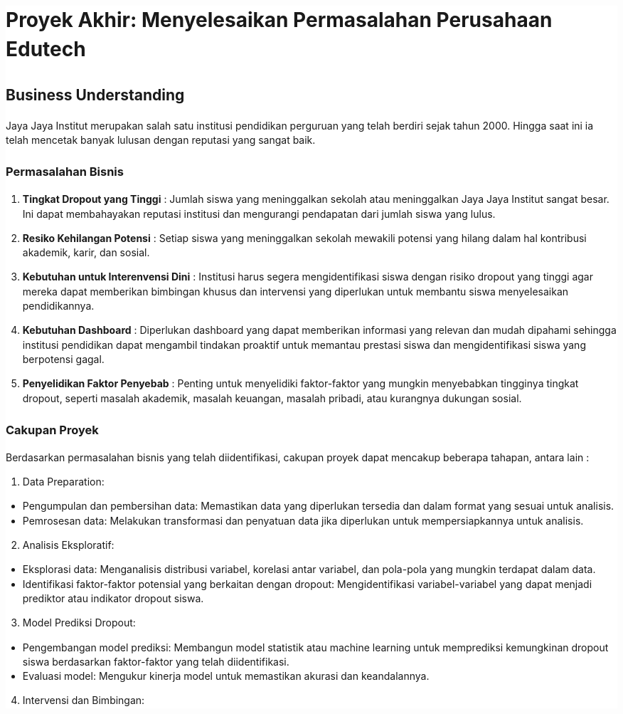 # Proyek Akhir: Menyelesaikan Permasalahan Perusahaan Edutech

## Business Understanding

Jaya Jaya Institut merupakan salah satu institusi pendidikan perguruan yang telah berdiri sejak tahun 2000. Hingga saat ini ia telah mencetak banyak lulusan dengan reputasi yang sangat baik.

### Permasalahan Bisnis

1. **Tingkat Dropout yang Tinggi** : Jumlah siswa yang meninggalkan sekolah atau meninggalkan Jaya Jaya Institut sangat besar. Ini dapat membahayakan reputasi institusi dan mengurangi pendapatan dari jumlah siswa yang lulus.

2. **Resiko Kehilangan Potensi** : Setiap siswa yang meninggalkan sekolah mewakili potensi yang hilang dalam hal kontribusi akademik, karir, dan sosial.

3. **Kebutuhan untuk Interenvensi Dini** : Institusi harus segera mengidentifikasi siswa dengan risiko dropout yang tinggi agar mereka dapat memberikan bimbingan khusus dan intervensi yang diperlukan untuk membantu siswa menyelesaikan pendidikannya.

4. **Kebutuhan Dashboard** : Diperlukan dashboard yang dapat memberikan informasi yang relevan dan mudah dipahami sehingga institusi pendidikan dapat mengambil tindakan proaktif untuk memantau prestasi siswa dan mengidentifikasi siswa yang berpotensi gagal.

5. **Penyelidikan Faktor Penyebab** : Penting untuk menyelidiki faktor-faktor yang mungkin menyebabkan tingginya tingkat dropout, seperti masalah akademik, masalah keuangan, masalah pribadi, atau kurangnya dukungan sosial.

### Cakupan Proyek

Berdasarkan permasalahan bisnis yang telah diidentifikasi, cakupan proyek dapat mencakup beberapa tahapan, antara lain :

1. Data Preparation:

- Pengumpulan dan pembersihan data: Memastikan data yang diperlukan tersedia dan dalam format yang sesuai untuk analisis.
- Pemrosesan data: Melakukan transformasi dan penyatuan data jika diperlukan untuk mempersiapkannya untuk analisis.

2. Analisis Eksploratif:

- Eksplorasi data: Menganalisis distribusi variabel, korelasi antar variabel, dan pola-pola yang mungkin terdapat dalam data.
- Identifikasi faktor-faktor potensial yang berkaitan dengan dropout: Mengidentifikasi variabel-variabel yang dapat menjadi prediktor atau indikator dropout siswa.

3. Model Prediksi Dropout:

- Pengembangan model prediksi: Membangun model statistik atau machine learning untuk memprediksi kemungkinan dropout siswa berdasarkan faktor-faktor yang telah diidentifikasi.
- Evaluasi model: Mengukur kinerja model untuk memastikan akurasi dan keandalannya.

4. Intervensi dan Bimbingan:
